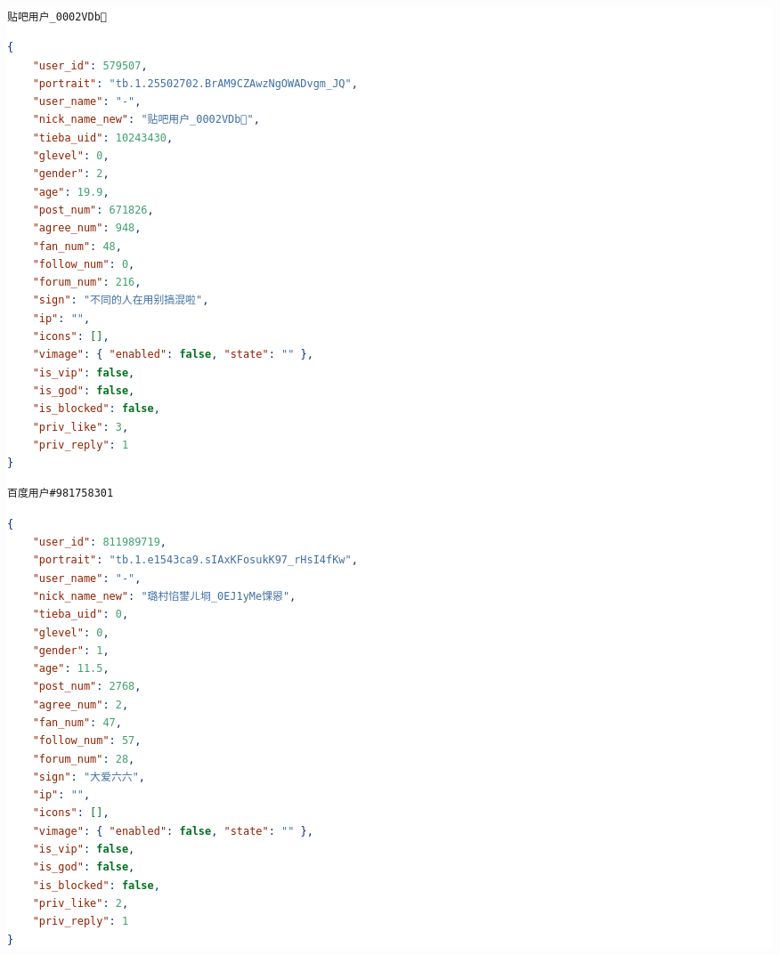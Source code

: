 `贴吧用户_0002VDb🐾`

```json
{
    "user_id": 579507,
    "portrait": "tb.1.25502702.BrAM9CZAwzNgOWADvgm_JQ",
    "user_name": "-",
    "nick_name_new": "贴吧用户_0002VDb🐾",
    "tieba_uid": 10243430,
    "glevel": 0,
    "gender": 2,
    "age": 19.9,
    "post_num": 671826,
    "agree_num": 948,
    "fan_num": 48,
    "follow_num": 0,
    "forum_num": 216,
    "sign": "不同的人在用别搞混啦",
    "ip": "",
    "icons": [],
    "vimage": { "enabled": false, "state": "" },
    "is_vip": false,
    "is_god": false,
    "is_blocked": false,
    "priv_like": 3,
    "priv_reply": 1
}
```

`百度用户#981758301`

```json
{
    "user_id": 811989719,
    "portrait": "tb.1.e1543ca9.sIAxKFosukK97_rHsI4fKw",
    "user_name": "-",
    "nick_name_new": "璐村惂鐢ㄦ埛_0EJ1yMe馃惥",
    "tieba_uid": 0,
    "glevel": 0,
    "gender": 1,
    "age": 11.5,
    "post_num": 2768,
    "agree_num": 2,
    "fan_num": 47,
    "follow_num": 57,
    "forum_num": 28,
    "sign": "大爱六六",
    "ip": "",
    "icons": [],
    "vimage": { "enabled": false, "state": "" },
    "is_vip": false,
    "is_god": false,
    "is_blocked": false,
    "priv_like": 2,
    "priv_reply": 1
}
```
